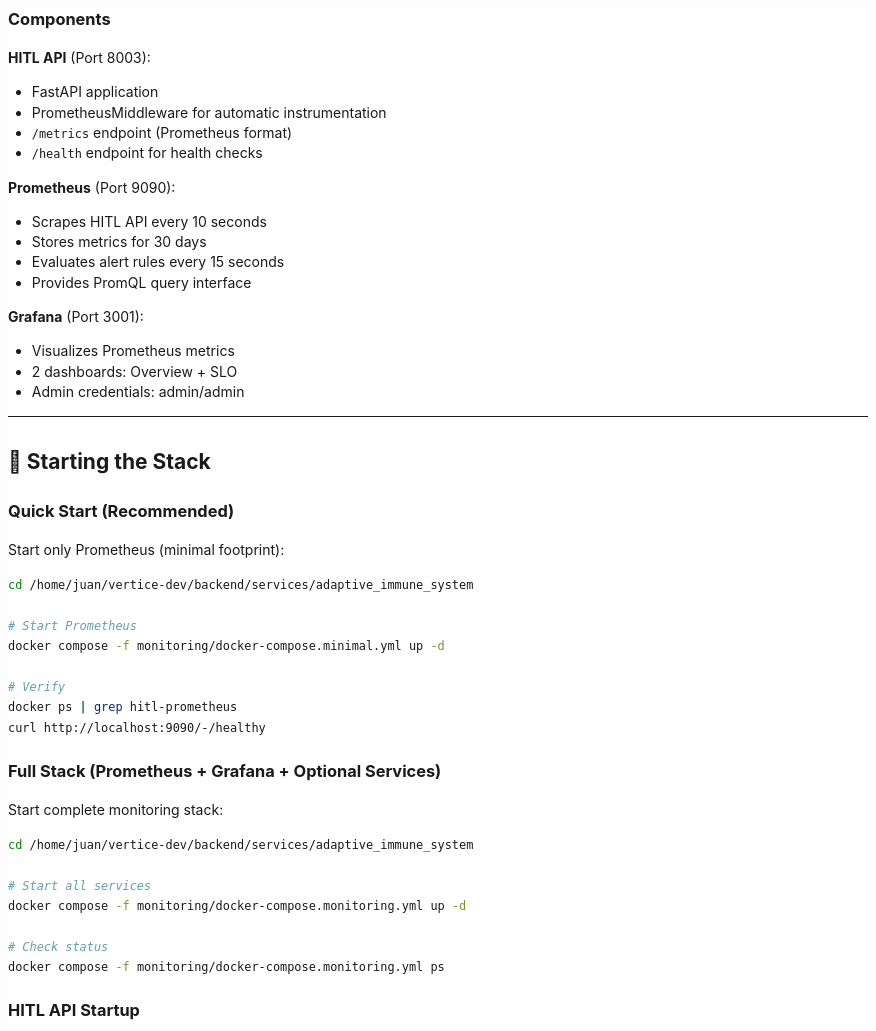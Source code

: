 ### Components

**HITL API** (Port 8003):
- FastAPI application
- PrometheusMiddleware for automatic instrumentation
- `/metrics` endpoint (Prometheus format)
- `/health` endpoint for health checks

**Prometheus** (Port 9090):
- Scrapes HITL API every 10 seconds
- Stores metrics for 30 days
- Evaluates alert rules every 15 seconds
- Provides PromQL query interface

**Grafana** (Port 3001):
- Visualizes Prometheus metrics
- 2 dashboards: Overview + SLO
- Admin credentials: admin/admin

---

## 🚀 Starting the Stack

### Quick Start (Recommended)

Start only Prometheus (minimal footprint):

```bash
cd /home/juan/vertice-dev/backend/services/adaptive_immune_system

# Start Prometheus
docker compose -f monitoring/docker-compose.minimal.yml up -d

# Verify
docker ps | grep hitl-prometheus
curl http://localhost:9090/-/healthy
```

### Full Stack (Prometheus + Grafana + Optional Services)

Start complete monitoring stack:

```bash
cd /home/juan/vertice-dev/backend/services/adaptive_immune_system

# Start all services
docker compose -f monitoring/docker-compose.monitoring.yml up -d

# Check status
docker compose -f monitoring/docker-compose.monitoring.yml ps
```

### HITL API Startup
